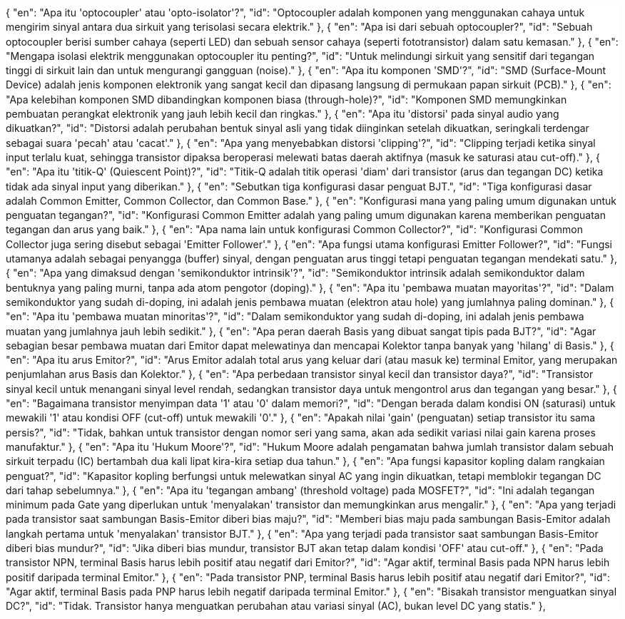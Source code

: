   { "en": "Apa itu 'optocoupler' atau 'opto-isolator'?", "id": "Optocoupler adalah komponen yang menggunakan cahaya untuk mengirim sinyal antara dua sirkuit yang terisolasi secara elektrik." },
  { "en": "Apa isi dari sebuah optocoupler?", "id": "Sebuah optocoupler berisi sumber cahaya (seperti LED) dan sebuah sensor cahaya (seperti fototransistor) dalam satu kemasan." },
  { "en": "Mengapa isolasi elektrik menggunakan optocoupler itu penting?", "id": "Untuk melindungi sirkuit yang sensitif dari tegangan tinggi di sirkuit lain dan untuk mengurangi gangguan (noise)." },
  { "en": "Apa itu komponen 'SMD'?", "id": "SMD (Surface-Mount Device) adalah jenis komponen elektronik yang sangat kecil dan dipasang langsung di permukaan papan sirkuit (PCB)." },
  { "en": "Apa kelebihan komponen SMD dibandingkan komponen biasa (through-hole)?", "id": "Komponen SMD memungkinkan pembuatan perangkat elektronik yang jauh lebih kecil dan ringkas." },
  { "en": "Apa itu 'distorsi' pada sinyal audio yang dikuatkan?", "id": "Distorsi adalah perubahan bentuk sinyal asli yang tidak diinginkan setelah dikuatkan, seringkali terdengar sebagai suara 'pecah' atau 'cacat'." },
  { "en": "Apa yang menyebabkan distorsi 'clipping'?", "id": "Clipping terjadi ketika sinyal input terlalu kuat, sehingga transistor dipaksa beroperasi melewati batas daerah aktifnya (masuk ke saturasi atau cut-off)." },
  { "en": "Apa itu 'titik-Q' (Quiescent Point)?", "id": "Titik-Q adalah titik operasi 'diam' dari transistor (arus dan tegangan DC) ketika tidak ada sinyal input yang diberikan." },
  { "en": "Sebutkan tiga konfigurasi dasar penguat BJT.", "id": "Tiga konfigurasi dasar adalah Common Emitter, Common Collector, dan Common Base." },
  { "en": "Konfigurasi mana yang paling umum digunakan untuk penguatan tegangan?", "id": "Konfigurasi Common Emitter adalah yang paling umum digunakan karena memberikan penguatan tegangan dan arus yang baik." },
  { "en": "Apa nama lain untuk konfigurasi Common Collector?", "id": "Konfigurasi Common Collector juga sering disebut sebagai 'Emitter Follower'." },
  { "en": "Apa fungsi utama konfigurasi Emitter Follower?", "id": "Fungsi utamanya adalah sebagai penyangga (buffer) sinyal, dengan penguatan arus tinggi tetapi penguatan tegangan mendekati satu." },
  { "en": "Apa yang dimaksud dengan 'semikonduktor intrinsik'?", "id": "Semikonduktor intrinsik adalah semikonduktor dalam bentuknya yang paling murni, tanpa ada atom pengotor (doping)." },
  { "en": "Apa itu 'pembawa muatan mayoritas'?", "id": "Dalam semikonduktor yang sudah di-doping, ini adalah jenis pembawa muatan (elektron atau hole) yang jumlahnya paling dominan." },
  { "en": "Apa itu 'pembawa muatan minoritas'?", "id": "Dalam semikonduktor yang sudah di-doping, ini adalah jenis pembawa muatan yang jumlahnya jauh lebih sedikit." },
  { "en": "Apa peran daerah Basis yang dibuat sangat tipis pada BJT?", "id": "Agar sebagian besar pembawa muatan dari Emitor dapat melewatinya dan mencapai Kolektor tanpa banyak yang 'hilang' di Basis." },
  { "en": "Apa itu arus Emitor?", "id": "Arus Emitor adalah total arus yang keluar dari (atau masuk ke) terminal Emitor, yang merupakan penjumlahan arus Basis dan Kolektor." },
  { "en": "Apa perbedaan transistor sinyal kecil dan transistor daya?", "id": "Transistor sinyal kecil untuk menangani sinyal level rendah, sedangkan transistor daya untuk mengontrol arus dan tegangan yang besar." },
  { "en": "Bagaimana transistor menyimpan data '1' atau '0' dalam memori?", "id": "Dengan berada dalam kondisi ON (saturasi) untuk mewakili '1' atau kondisi OFF (cut-off) untuk mewakili '0'." },
  { "en": "Apakah nilai 'gain' (penguatan) setiap transistor itu sama persis?", "id": "Tidak, bahkan untuk transistor dengan nomor seri yang sama, akan ada sedikit variasi nilai gain karena proses manufaktur." },
  { "en": "Apa itu 'Hukum Moore'?", "id": "Hukum Moore adalah pengamatan bahwa jumlah transistor dalam sebuah sirkuit terpadu (IC) bertambah dua kali lipat kira-kira setiap dua tahun." },
  { "en": "Apa fungsi kapasitor kopling dalam rangkaian penguat?", "id": "Kapasitor kopling berfungsi untuk melewatkan sinyal AC yang ingin dikuatkan, tetapi memblokir tegangan DC dari tahap sebelumnya." },
  { "en": "Apa itu 'tegangan ambang' (threshold voltage) pada MOSFET?", "id": "Ini adalah tegangan minimum pada Gate yang diperlukan untuk 'menyalakan' transistor dan memungkinkan arus mengalir." },
  { "en": "Apa yang terjadi pada transistor saat sambungan Basis-Emitor diberi bias maju?", "id": "Memberi bias maju pada sambungan Basis-Emitor adalah langkah pertama untuk 'menyalakan' transistor BJT." },
  { "en": "Apa yang terjadi pada transistor saat sambungan Basis-Emitor diberi bias mundur?", "id": "Jika diberi bias mundur, transistor BJT akan tetap dalam kondisi 'OFF' atau cut-off." },
  { "en": "Pada transistor NPN, terminal Basis harus lebih positif atau negatif dari Emitor?", "id": "Agar aktif, terminal Basis pada NPN harus lebih positif daripada terminal Emitor." },
  { "en": "Pada transistor PNP, terminal Basis harus lebih positif atau negatif dari Emitor?", "id": "Agar aktif, terminal Basis pada PNP harus lebih negatif daripada terminal Emitor." },
  { "en": "Bisakah transistor menguatkan sinyal DC?", "id": "Tidak. Transistor hanya menguatkan perubahan atau variasi sinyal (AC), bukan level DC yang statis." },
